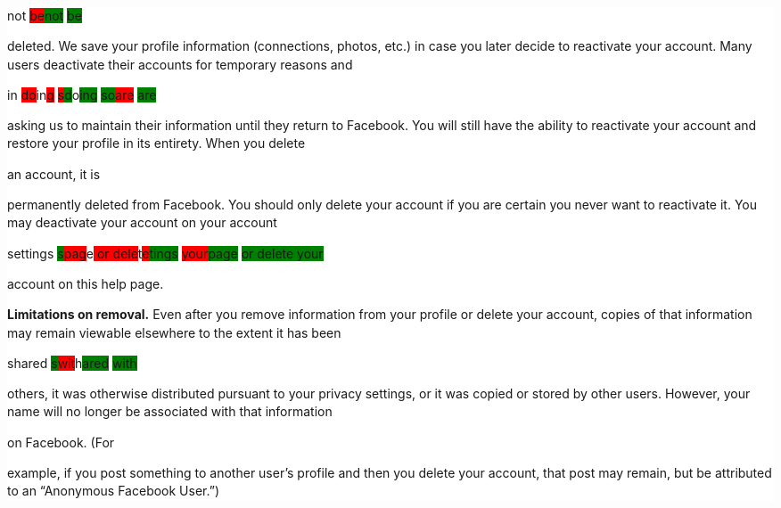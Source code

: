 
not</span> <span style="background-color: red;">be</span><span style="background-color: green;">not</span> <span style="background-color: green;">be


</span>deleted. We save your profile information (connections, photos, etc.) in case you later decide to reactivate your account. Many users deactivate their accounts for temporary reasons and<span style="background-color: red;">


in</span> <span style="background-color: red;">do</span>in<span style="background-color: red;">g</span> <span style="background-color: red;">s</span><span style="background-color: green;">d</span>o<span style="background-color: green;">ing</span> <span style="background-color: green;">so</span><span style="background-color: red;">are</span> <span style="background-color: green;">are


</span>asking us to maintain their information until they return to Facebook. You will still have the ability to reactivate your account and restore your profile in its entirety. When you delete<span style="background-color: green;"> </span><span style="background-color: red;">


</span>an account, it is<span style="background-color: red;"> </span><span style="background-color: green;">


</span>permanently deleted from Facebook. You should only delete your account if you are certain you never want to reactivate it. You may deactivate your account on your account<span style="background-color: red;">


settings</span> <span style="background-color: green;">s</span><span style="background-color: red;">pag</span>e<span style="background-color: red;"> or dele</span>t<span style="background-color: red;">e</span><span style="background-color: green;">tings</span> <span style="background-color: red;">your</span><span style="background-color: green;">page</span> <span style="background-color: green;">or delete your


</span>account on this help page.


**Limitations on removal.** Even after you remove information from your profile or delete your account, copies of that information may remain viewable elsewhere to the extent it has been<span style="background-color: red;">


shared</span> <span style="background-color: green;">s</span><span style="background-color: red;">wit</span>h<span style="background-color: green;">ared</span> <span style="background-color: green;">with


</span>others, it was otherwise distributed pursuant to your privacy settings, or it was copied or stored by other users. However, your name will no longer be associated with that information<span style="background-color: green;"> </span><span style="background-color: red;">



</span>on Facebook. (For<span style="background-color: red;"> </span><span style="background-color: green;">


</span>example, if you post something to another user’s profile and then you delete your account, that post may remain, but be attributed to an “Anonymous Facebook User.”) <span style="background-color: red;">

